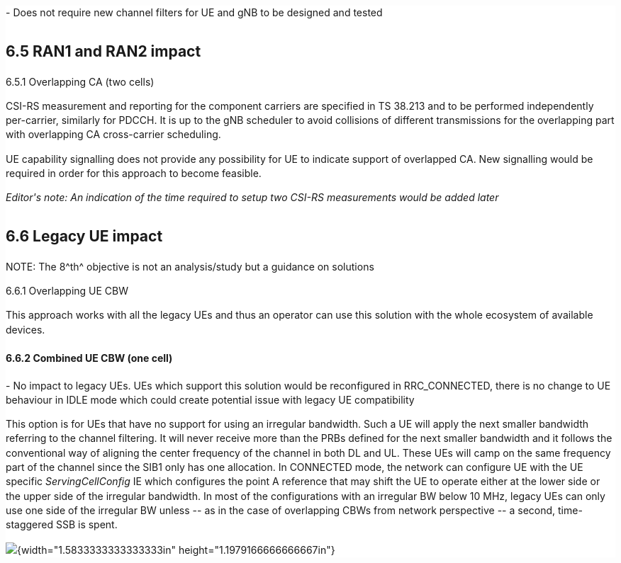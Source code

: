 \- Does not require new channel filters for UE and gNB to be designed
and tested

6.5 RAN1 and RAN2 impact
------------------------

6.5.1 Overlapping CA (two cells)

CSI-RS measurement and reporting for the component carriers are
specified in TS 38.213 and to be performed independently per-carrier,
similarly for PDCCH. It is up to the gNB scheduler to avoid collisions
of different transmissions for the overlapping part with overlapping CA
cross-carrier scheduling.

UE capability signalling does not provide any possibility for UE to
indicate support of overlapped CA. New signalling would be required in
order for this approach to become feasible.

*Editor's note: An indication of the time required to setup two CSI-RS
measurements would be added later*

6.6 Legacy UE impact
--------------------

NOTE: The 8^th^ objective is not an analysis/study but a guidance on
solutions

6.6.1 Overlapping UE CBW

This approach works with all the legacy UEs and thus an operator can use
this solution with the whole ecosystem of available devices.

#### 

#### 6.6.2 Combined UE CBW (one cell)

\- No impact to legacy UEs. UEs which support this solution would be
reconfigured in RRC\_CONNECTED, there is no change to UE behaviour in
IDLE mode which could create potential issue with legacy UE
compatibility

This option is for UEs that have no support for using an irregular
bandwidth. Such a UE will apply the next smaller bandwidth referring to
the channel filtering. It will never receive more than the PRBs defined
for the next smaller bandwidth and it follows the conventional way of
aligning the center frequency of the channel in both DL and UL. These
UEs will camp on the same frequency part of the channel since the SIB1
only has one allocation. In CONNECTED mode, the network can configure UE
with the UE specific *ServingCellConfig* IE which configures the point A
reference that may shift the UE to operate either at the lower side or
the upper side of the irregular bandwidth. In most of the configurations
with an irregular BW below 10 MHz, legacy UEs can only use one side of
the irregular BW unless -- as in the case of overlapping CBWs from
network perspective -- a second, time-staggered SSB is spent.

![](./media/image7.emf){width="1.5833333333333333in"
height="1.1979166666666667in"}
